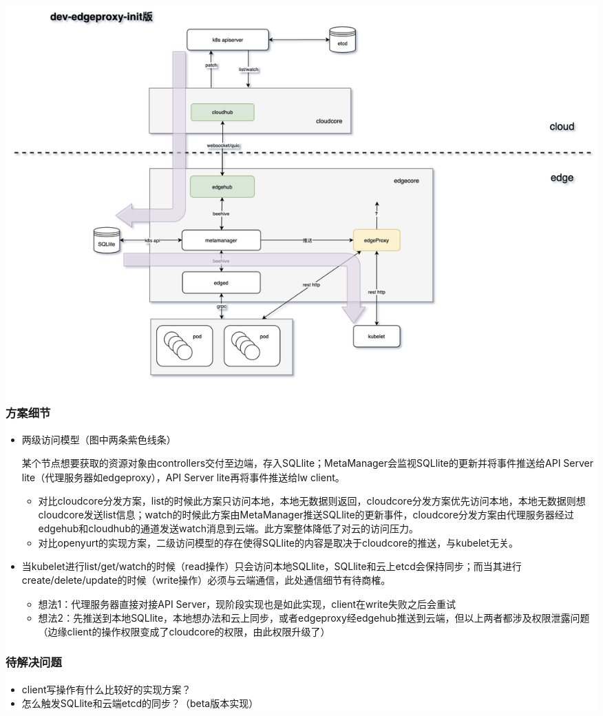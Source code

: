 ![dev-edgeproxy-init](images/dev-edgeproxy-init.png)

### 方案细节

- 两级访问模型（图中两条紫色线条）

  某个节点想要获取的资源对象由controllers交付至边端，存入SQLlite；MetaManager会监视SQLlite的更新并将事件推送给API Server lite（代理服务器如edgeproxy），API Server lite再将事件推送给lw client。

  - 对比cloudcore分发方案，list的时候此方案只访问本地，本地无数据则返回，cloudcore分发方案优先访问本地，本地无数据则想cloudcore发送list信息；watch的时候此方案由MetaManager推送SQLlite的更新事件，cloudcore分发方案由代理服务器经过edgehub和cloudhub的通道发送watch消息到云端。此方案整体降低了对云的访问压力。
  - 对比openyurt的实现方案，二级访问模型的存在使得SQLlite的内容是取决于cloudcore的推送，与kubelet无关。

- 当kubelet进行list/get/watch的时候（read操作）只会访问本地SQLlite，SQLlite和云上etcd会保持同步；而当其进行create/delete/update的时候（write操作）必须与云端通信，此处通信细节有待商榷。

  - 想法1：代理服务器直接对接API Server，现阶段实现也是如此实现，client在write失败之后会重试
  - 想法2：先推送到本地SQLlite，本地想办法和云上同步，或者edgeproxy经edgehub推送到云端，但以上两者都涉及权限泄露问题（边缘client的操作权限变成了cloudcore的权限，由此权限升级了）



### 待解决问题

- client写操作有什么比较好的实现方案？
- 怎么触发SQLlite和云端etcd的同步？（beta版本实现）
  